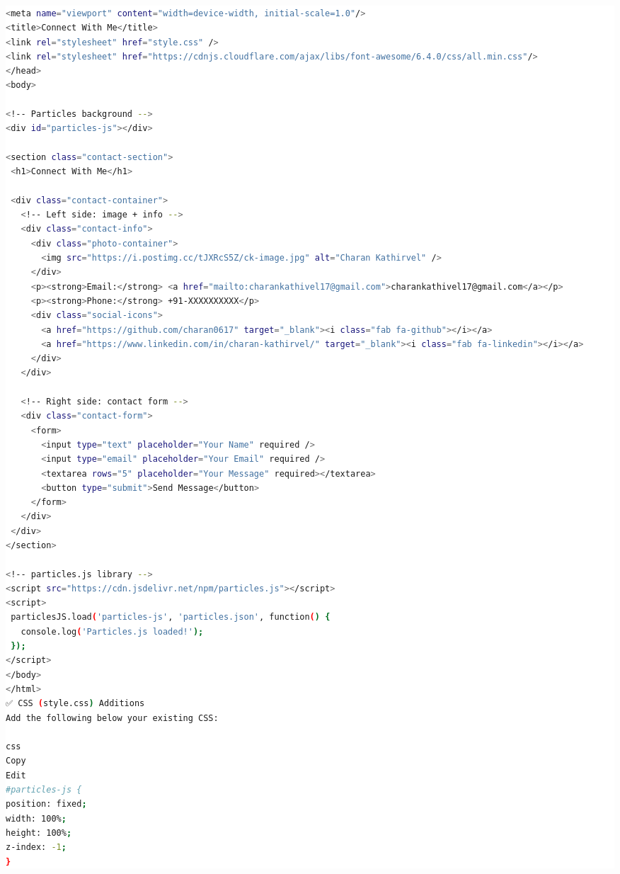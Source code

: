   ```bash
  <meta name="viewport" content="width=device-width, initial-scale=1.0"/>
  <title>Connect With Me</title>
  <link rel="stylesheet" href="style.css" />
  <link rel="stylesheet" href="https://cdnjs.cloudflare.com/ajax/libs/font-awesome/6.4.0/css/all.min.css"/>
</head>
<body>

  <!-- Particles background -->
  <div id="particles-js"></div>

  <section class="contact-section">
    <h1>Connect With Me</h1>

    <div class="contact-container">
      <!-- Left side: image + info -->
      <div class="contact-info">
        <div class="photo-container">
          <img src="https://i.postimg.cc/tJXRcS5Z/ck-image.jpg" alt="Charan Kathirvel" />
        </div>
        <p><strong>Email:</strong> <a href="mailto:charankathivel17@gmail.com">charankathivel17@gmail.com</a></p>
        <p><strong>Phone:</strong> +91-XXXXXXXXXX</p>
        <div class="social-icons">
          <a href="https://github.com/charan0617" target="_blank"><i class="fab fa-github"></i></a>
          <a href="https://www.linkedin.com/in/charan-kathirvel/" target="_blank"><i class="fab fa-linkedin"></i></a>
        </div>
      </div>

      <!-- Right side: contact form -->
      <div class="contact-form">
        <form>
          <input type="text" placeholder="Your Name" required />
          <input type="email" placeholder="Your Email" required />
          <textarea rows="5" placeholder="Your Message" required></textarea>
          <button type="submit">Send Message</button>
        </form>
      </div>
    </div>
  </section>

  <!-- particles.js library -->
  <script src="https://cdn.jsdelivr.net/npm/particles.js"></script>
  <script>
    particlesJS.load('particles-js', 'particles.json', function() {
      console.log('Particles.js loaded!');
    });
  </script>
</body>
</html>
✅ CSS (style.css) Additions
Add the following below your existing CSS:

css
Copy
Edit
#particles-js {
  position: fixed;
  width: 100%;
  height: 100%;
  z-index: -1;
}
   ```